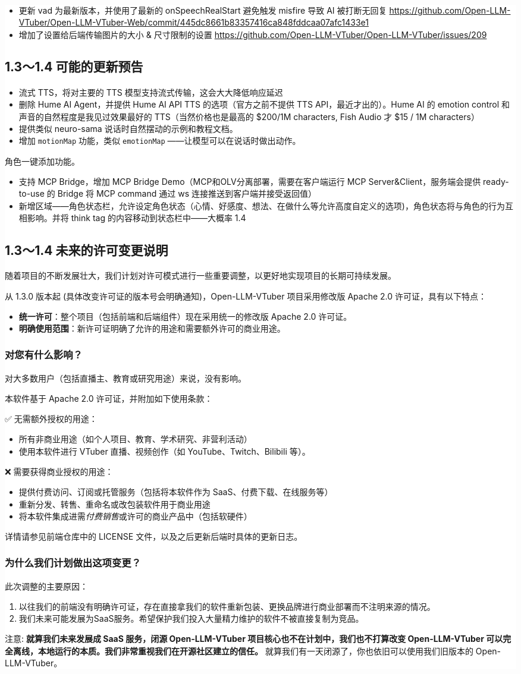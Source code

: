 - 更新 vad 为最新版本，并使用了最新的 onSpeechRealStart 避免触发 misfire 导致 AI 被打断无回复 https://github.com/Open-LLM-VTuber/Open-LLM-VTuber-Web/commit/445dc8661b83357416ca848fddcaa07afc1433e1
- 增加了设置给后端传输图片的大小 & 尺寸限制的设置 https://github.com/Open-LLM-VTuber/Open-LLM-VTuber/issues/209


## 1.3～1.4 可能的更新预告

- 流式 TTS，将对主要的 TTS 模型支持流式传输，这会大大降低响应延迟
- 删除 Hume AI Agent，并提供 Hume AI API TTS 的选项（官方之前不提供 TTS API，最近才出的）。Hume AI 的 emotion control 和声音的自然程度是我见过效果最好的 TTS（当然价格也是最高的 $200/1M characters, Fish Audio 才 $15 / 1M characters）
- 提供类似 neuro-sama 说话时自然摆动的示例和教程文档。
- 增加 `motionMap` 功能，类似 `emotionMap` ——让模型可以在说话时做出动作。


角色一键添加功能。
- 支持 MCP Bridge，增加 MCP Bridge Demo（MCP和OLV分离部署，需要在客户端运行 MCP Server&Client，服务端会提供 ready-to-use 的 Bridge 将 MCP command 通过 ws 连接推送到客户端并接受返回值）
- 新增区域——角色状态栏，允许设定角色状态（心情、好感度、想法、在做什么等允许高度自定义的选项)，角色状态将与角色的行为互相影响。并将 think tag 的内容移动到状态栏中——大概率 1.4



## 1.3～1.4 未来的许可变更说明

随着项目的不断发展壮大，我们计划对许可模式进行一些重要调整，以更好地实现项目的长期可持续发展。

从 1.3.0 版本起 (具体改变许可证的版本号会明确通知)，Open-LLM-VTuber 项目采用修改版 Apache 2.0 许可证，具有以下特点：

- **统一许可**：整个项目（包括前端和后端组件）现在采用统一的修改版 Apache 2.0 许可证。
- **明确使用范围**：新许可证明确了允许的用途和需要额外许可的商业用途。


### 对您有什么影响？
对大多数用户（包括直播主、教育或研究用途）来说，没有影响。

本软件基于 Apache 2.0 许可证，并附加如下使用条款：

✅ 无需额外授权的用途：
- 所有非商业用途（如个人项目、教育、学术研究、非营利活动）
- 使用本软件进行 VTuber 直播、视频创作（如 YouTube、Twitch、Bilibili 等）。

❌ 需要获得商业授权的用途：
- 提供付费访问、订阅或托管服务（包括将本软件作为 SaaS、付费下载、在线服务等）
- 重新分发、转售、重命名或改包装软件用于商业用途
- 将本软件集成进需*付费销售*或许可的商业产品中（包括软硬件）

详情请参见前端仓库中的 LICENSE 文件，以及之后更新后端时具体的更新日志。



### 为什么我们计划做出这项变更？

此次调整的主要原因：

1. 以往我们的前端没有明确许可证，存在直接拿我们的软件重新包装、更换品牌进行商业部署而不注明来源的情况。
2. 我们未来可能发展为SaaS服务。希望保护我们投入大量精力维护的软件不被直接复制为竞品。

注意: **就算我们未来发展成 SaaS 服务，闭源 Open-LLM-VTuber 项目核心也不在计划中，我们也不打算改变 Open-LLM-VTuber 可以完全离线，本地运行的本质。我们非常重视我们在开源社区建立的信任。** 就算我们有一天闭源了，你也依旧可以使用我们旧版本的 Open-LLM-VTuber。
